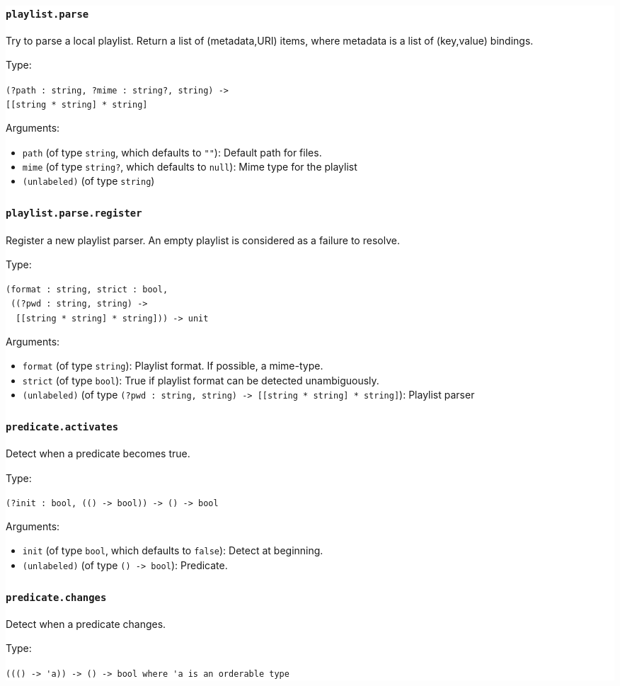 ### `playlist.parse`

Try to parse a local playlist. Return a list of (metadata,URI) items, where metadata is a list of (key,value) bindings.

Type:
```
(?path : string, ?mime : string?, string) ->
[[string * string] * string]
```

Arguments:

- `path` (of type `string`, which defaults to `""`): Default path for files.
- `mime` (of type `string?`, which defaults to `null`): Mime type for the playlist
- `(unlabeled)` (of type `string`)

### `playlist.parse.register`

Register a new playlist parser. An empty playlist is considered as a failure to resolve.

Type:
```
(format : string, strict : bool,
 ((?pwd : string, string) ->
  [[string * string] * string])) -> unit
```

Arguments:

- `format` (of type `string`): Playlist format. If possible, a mime-type.
- `strict` (of type `bool`): True if playlist format can be detected unambiguously.
- `(unlabeled)` (of type `(?pwd : string, string) -> [[string * string] * string]`): Playlist parser

### `predicate.activates`

Detect when a predicate becomes true.

Type:
```
(?init : bool, (() -> bool)) -> () -> bool
```

Arguments:

- `init` (of type `bool`, which defaults to `false`): Detect at beginning.
- `(unlabeled)` (of type `() -> bool`): Predicate.

### `predicate.changes`

Detect when a predicate changes.

Type:
```
((() -> 'a)) -> () -> bool where 'a is an orderable type
```

